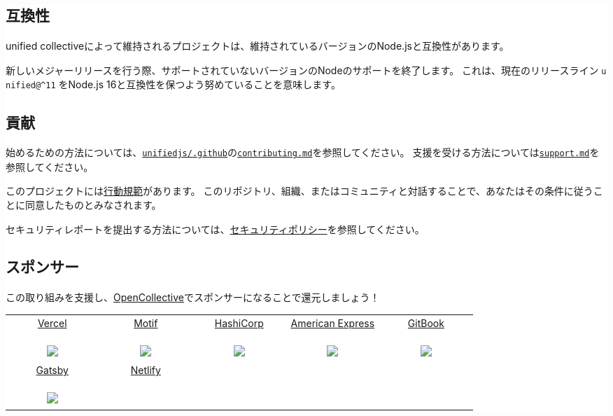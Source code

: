 ## 互換性

unified collectiveによって維持されるプロジェクトは、維持されているバージョンのNode.jsと互換性があります。

新しいメジャーリリースを行う際、サポートされていないバージョンのNodeのサポートを終了します。
これは、現在のリリースライン `unified@^11` をNode.js 16と互換性を保つよう努めていることを意味します。

## 貢献

始めるための方法については、[`unifiedjs/.github`][health]の[`contributing.md`][contributing]を参照してください。
支援を受ける方法については[`support.md`][support]を参照してください。

このプロジェクトには[行動規範][coc]があります。
このリポジトリ、組織、またはコミュニティと対話することで、あなたはその条件に従うことに同意したものとみなされます。

セキュリティレポートを提出する方法については、[セキュリティポリシー][security]を参照してください。

## スポンサー

この取り組みを支援し、[OpenCollective][collective]でスポンサーになることで還元しましょう！

<table>
<tr valign="middle">
<td width="20%" align="center" rowspan="2" colspan="2">
  <a href="https://vercel.com">Vercel</a><br><br>
  <a href="https://vercel.com"><img src="https://avatars1.githubusercontent.com/u/14985020?s=256&v=4" width="128"></a>
</td>
<td width="20%" align="center" rowspan="2" colspan="2">
  <a href="https://motif.land">Motif</a><br><br>
  <a href="https://motif.land"><img src="https://avatars1.githubusercontent.com/u/74457950?s=256&v=4" width="128"></a>
</td>
<td width="20%" align="center" rowspan="2" colspan="2">
  <a href="https://www.hashicorp.com">HashiCorp</a><br><br>
  <a href="https://www.hashicorp.com"><img src="https://avatars1.githubusercontent.com/u/761456?s=256&v=4" width="128"></a>
</td>
<td width="20%" align="center" rowspan="2" colspan="2">
  <a href="https://americanexpress.io">American Express</a><br><br>
  <a href="https://americanexpress.io"><img src="https://avatars1.githubusercontent.com/u/3853301?s=256&v=4" width="128"></a>
</td>
<td width="20%" align="center" rowspan="2" colspan="2">
  <a href="https://www.gitbook.com">GitBook</a><br><br>
  <a href="https://www.gitbook.com"><img src="https://avatars1.githubusercontent.com/u/7111340?s=256&v=4" width="128"></a>
</td>
</tr>
<tr valign="middle">
</tr>
<tr valign="middle">
<td width="20%" align="center" rowspan="2" colspan="2">
  <a href="https://www.gatsbyjs.org">Gatsby</a><br><br>
  <a href="https://www.gatsbyjs.org"><img src="https://avatars1.githubusercontent.com/u/12551863?s=256&v=4" width="128"></a>
</td>
<td width="20%" align="center" rowspan="2" colspan="2">
  <a href="https://www.netlify.com">Netlify</a><br><br>
  

[logo]: https://raw.githubusercontent.com/unifiedjs/unified/93862e5/logo.svg?sanitize=true
[build-badge]: https://github.com/unifiedjs/unified/workflows/main/badge.svg
[build]: https://github.com/unifiedjs/unified/actions
[coverage-badge]: https://img.shields.io/codecov/c/github/unifiedjs/unified.svg
[coverage]: https://codecov.io/github/unifiedjs/unified
[downloads-badge]: https://img.shields.io/npm/dm/unified.svg
[downloads]: https://www.npmjs.com/package/unified
[size-badge]: https://img.shields.io/bundlejs/size/unified
[size]: https://bundlejs.com/?q=unified
[sponsors-badge]: https://opencollective.com/unified/sponsors/badge.svg
[backers-badge]: https://opencollective.com/unified/backers/badge.svg
[collective]: https://opencollective.com/unified
[chat-badge]: https://img.shields.io/badge/chat-discussions-success.svg
[chat]: https://github.com/unifiedjs/unified/discussions
[esm]: https://gist.github.com/sindresorhus/a39789f98801d908bbc7ff3ecc99d99c
[esmsh]: https://esm.sh
[typescript]: https://www.typescriptlang.org
[health]: https://github.com/unifiedjs/.github
[contributing]: https://github.com/unifiedjs/.github/blob/main/contributing.md
[support]: https://github.com/unifiedjs/.github/blob/main/support.md
[coc]: https://github.com/unifiedjs/.github/blob/main/code-of-conduct.md
[security]: https://github.com/unifiedjs/.github/blob/main/security.md
[license]: license
[author]: https://wooorm.com
[npm]: https://docs.npmjs.com/cli/install
[site]: https://unifiedjs.com
[twitter]: https://twitter.com/unifiedjs
[rehype]: https://github.com/rehypejs/rehype
[remark]: https://github.com/remarkjs/remark
[retext]: https://github.com/retextjs/retext
[syntax-tree]: https://github.com/syntax-tree
[esast]: https://github.com/syntax-tree/esast
[hast]: https://github.com/syntax-tree/hast
[mdast]: https://github.com/syntax-tree/mdast
[nlcst]: https://github.com/syntax-tree/nlcst
[unist]: https://github.com/syntax-tree/unist
[xast]: https://github.com/syntax-tree/xast
[unified-engine]: https://github.com/unifiedjs/unified-engine
[unified-args]: https://github.com/unifiedjs/unified-args
[unified-engine-gulp]: https://github.com/unifiedjs/unified-engine-gulp
[unified-language-server]: https://github.com/unifiedjs/unified-language-server
[unified-stream]: https://github.com/unifiedjs/unified-stream
[rehype-remark]: https://github.com/rehypejs/rehype-remark
[rehype-retext]: https://github.com/rehypejs/rehype-retext
[remark-rehype]: https://github.com/remarkjs/remark-rehype
[remark-retext]: https://github.com/remarkjs/remark-retext
[node]: https://github.com/syntax-tree/unist#node
[vfile]: https://github.com/vfile/vfile
[vfile-compatible]: https://github.com/vfile/vfile#compatible
[vfile-value]: https://github.com/vfile/vfile#value
[vfile-utilities]: https://github.com/vfile/vfile#list-of-utilities
[rehype-react]: https://github.com/rehypejs/rehype-react
[trough]: https://github.com/wooorm/trough#function-fninput-next
[rehype-plugins]: https://github.com/rehypejs/rehype/blob/main/doc/plugins.md#list-of-plugins
[remark-plugins]: https://github.com/remarkjs/remark/blob/main/doc/plugins.md#list-of-plugins
[retext-plugins]: https://github.com/retextjs/retext/blob/main/doc/plugins.md#list-of-plugins
[awesome-rehype]: https://github.com/rehypejs/awesome-rehype
[awesome-remark]: https://github.com/remarkjs/awesome-remark
[awesome-retext]: https://github.com/retextjs/awesome-retext
[topic-rehype-plugin]: https://github.com/topics/rehype-plugin
[topic-remark-plugin]: https://github.com/topics/remark-plugin
[topic-retext-plugin]: https://github.com/topics/retext-plugin
[types-hast]: https://github.com/DefinitelyTyped/DefinitelyTyped/tree/master/types/hast
[types-mdast]: https://github.com/DefinitelyTyped/DefinitelyTyped/tree/master/types/mdast
[types-nlcst]: https://github.com/DefinitelyTyped/DefinitelyTyped/tree/master/types/nlcst
[preliminary]: https://github.com/retextjs/retext/commit/8fcb1f
[externalised]: https://github.com/remarkjs/remark/commit/9892ec
[published]: https://github.com/unifiedjs/unified/commit/2ba1cf
[ware]: https://github.com/segmentio/ware
[api]: #api
[contribute]: #contribute
[overview]: #overview
[sponsor]: #sponsor
[api-compile-result-map]: #compileresultmap
[api-compile-results]: #compileresults
[api-compiler]: #compiler
[api-data]: #data
[api-freeze]: #processorfreeze
[api-parser]: #parser
[api-pluggable]: #pluggable
[api-pluggable-list]: #pluggablelist
[api-plugin]: #plugin
[api-plugin-tuple]: #plugintuple
[api-preset]: #preset
[api-process]: #processorprocessfile-done
[api-process-callback]: #processcallback
[api-processor]: #processor
[api-run-callback]: #runcallback
[api-settings]: #settings
[api-transform-callback]: #transformcallback
[api-transformer]: #transformer